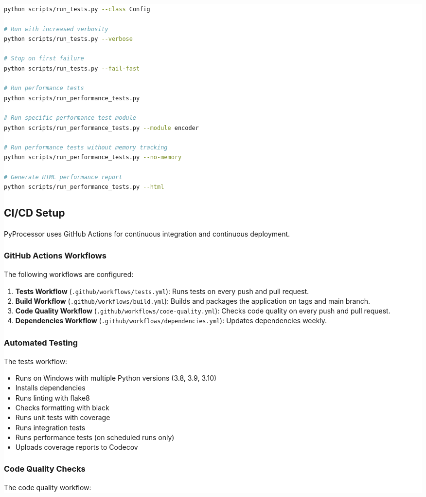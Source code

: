 ```bash
python scripts/run_tests.py --class Config

# Run with increased verbosity
python scripts/run_tests.py --verbose

# Stop on first failure
python scripts/run_tests.py --fail-fast

# Run performance tests
python scripts/run_performance_tests.py

# Run specific performance test module
python scripts/run_performance_tests.py --module encoder

# Run performance tests without memory tracking
python scripts/run_performance_tests.py --no-memory

# Generate HTML performance report
python scripts/run_performance_tests.py --html
```

## CI/CD Setup

PyProcessor uses GitHub Actions for continuous integration and continuous deployment.

### GitHub Actions Workflows

The following workflows are configured:

1. **Tests Workflow** (`.github/workflows/tests.yml`): Runs tests on every push and pull request.
2. **Build Workflow** (`.github/workflows/build.yml`): Builds and packages the application on tags and main branch.
3. **Code Quality Workflow** (`.github/workflows/code-quality.yml`): Checks code quality on every push and pull request.
4. **Dependencies Workflow** (`.github/workflows/dependencies.yml`): Updates dependencies weekly.

### Automated Testing

The tests workflow:

- Runs on Windows with multiple Python versions (3.8, 3.9, 3.10)
- Installs dependencies
- Runs linting with flake8
- Checks formatting with black
- Runs unit tests with coverage
- Runs integration tests
- Runs performance tests (on scheduled runs only)
- Uploads coverage reports to Codecov

### Code Quality Checks

The code quality workflow:
